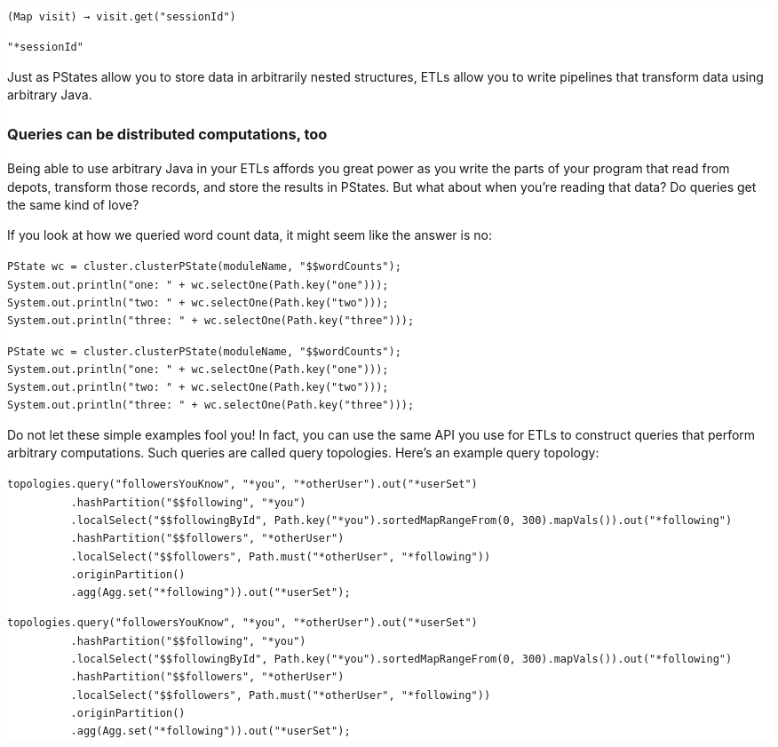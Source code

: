 ```
(Map visit) → visit.get("sessionId")
```

```
"*sessionId"
```

Just as PStates allow you to store data in arbitrarily nested structures, ETLs
allow you to write pipelines that transform data using arbitrary Java.

### Queries can be distributed computations, too

Being able to use arbitrary Java in your ETLs affords you great power as you
write the parts of your program that read from depots, transform those records,
and store the results in PStates. But what about when you’re reading that data?
Do queries get the same kind of love?

If you look at how we queried word count data, it might seem like the answer is
no:

```
PState wc = cluster.clusterPState(moduleName, "$$wordCounts");
System.out.println("one: " + wc.selectOne(Path.key("one")));
System.out.println("two: " + wc.selectOne(Path.key("two")));
System.out.println("three: " + wc.selectOne(Path.key("three")));
```

```
PState wc = cluster.clusterPState(moduleName, "$$wordCounts");
System.out.println("one: " + wc.selectOne(Path.key("one")));
System.out.println("two: " + wc.selectOne(Path.key("two")));
System.out.println("three: " + wc.selectOne(Path.key("three")));
```

Do not let these simple examples fool you! In fact, you can use the same API you
use for ETLs to construct queries that perform arbitrary computations. Such
queries are called query topologies. Here’s an example query topology:

```
topologies.query("followersYouKnow", "*you", "*otherUser").out("*userSet")
          .hashPartition("$$following", "*you")
          .localSelect("$$followingById", Path.key("*you").sortedMapRangeFrom(0, 300).mapVals()).out("*following")
          .hashPartition("$$followers", "*otherUser")
          .localSelect("$$followers", Path.must("*otherUser", "*following"))
          .originPartition()
          .agg(Agg.set("*following")).out("*userSet");
```

```
topologies.query("followersYouKnow", "*you", "*otherUser").out("*userSet")
          .hashPartition("$$following", "*you")
          .localSelect("$$followingById", Path.key("*you").sortedMapRangeFrom(0, 300).mapVals()).out("*following")
          .hashPartition("$$followers", "*otherUser")
          .localSelect("$$followers", Path.must("*otherUser", "*following"))
          .originPartition()
          .agg(Agg.set("*following")).out("*userSet");
```
